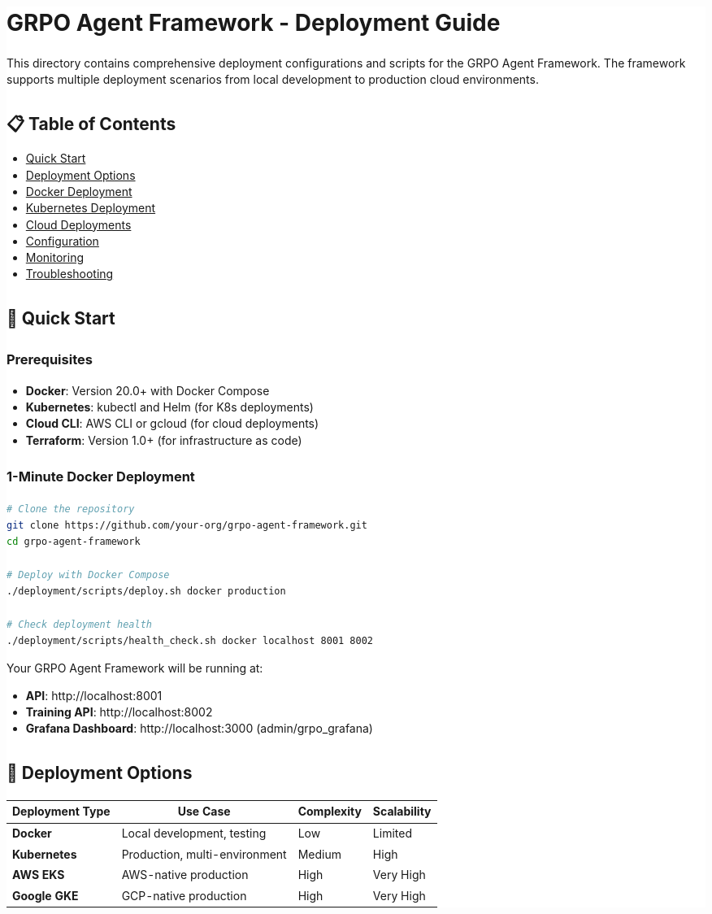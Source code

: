 # GRPO Agent Framework - Deployment Guide

This directory contains comprehensive deployment configurations and scripts for the GRPO Agent Framework. The framework supports multiple deployment scenarios from local development to production cloud environments.

## 📋 Table of Contents

- [Quick Start](#quick-start)
- [Deployment Options](#deployment-options)
- [Docker Deployment](#docker-deployment)
- [Kubernetes Deployment](#kubernetes-deployment)
- [Cloud Deployments](#cloud-deployments)
- [Configuration](#configuration)
- [Monitoring](#monitoring)
- [Troubleshooting](#troubleshooting)

## 🚀 Quick Start

### Prerequisites

- **Docker**: Version 20.0+ with Docker Compose
- **Kubernetes**: kubectl and Helm (for K8s deployments)
- **Cloud CLI**: AWS CLI or gcloud (for cloud deployments)
- **Terraform**: Version 1.0+ (for infrastructure as code)

### 1-Minute Docker Deployment

```bash
# Clone the repository
git clone https://github.com/your-org/grpo-agent-framework.git
cd grpo-agent-framework

# Deploy with Docker Compose
./deployment/scripts/deploy.sh docker production

# Check deployment health
./deployment/scripts/health_check.sh docker localhost 8001 8002
```

Your GRPO Agent Framework will be running at:
- **API**: http://localhost:8001
- **Training API**: http://localhost:8002
- **Grafana Dashboard**: http://localhost:3000 (admin/grpo_grafana)

## 🎯 Deployment Options

| Deployment Type | Use Case | Complexity | Scalability |
|----------------|----------|------------|-------------|
| **Docker** | Local development, testing | Low | Limited |
| **Kubernetes** | Production, multi-environment | Medium | High |
| **AWS EKS** | AWS-native production | High | Very High |
| **Google GKE** | GCP-native production | High | Very High |
